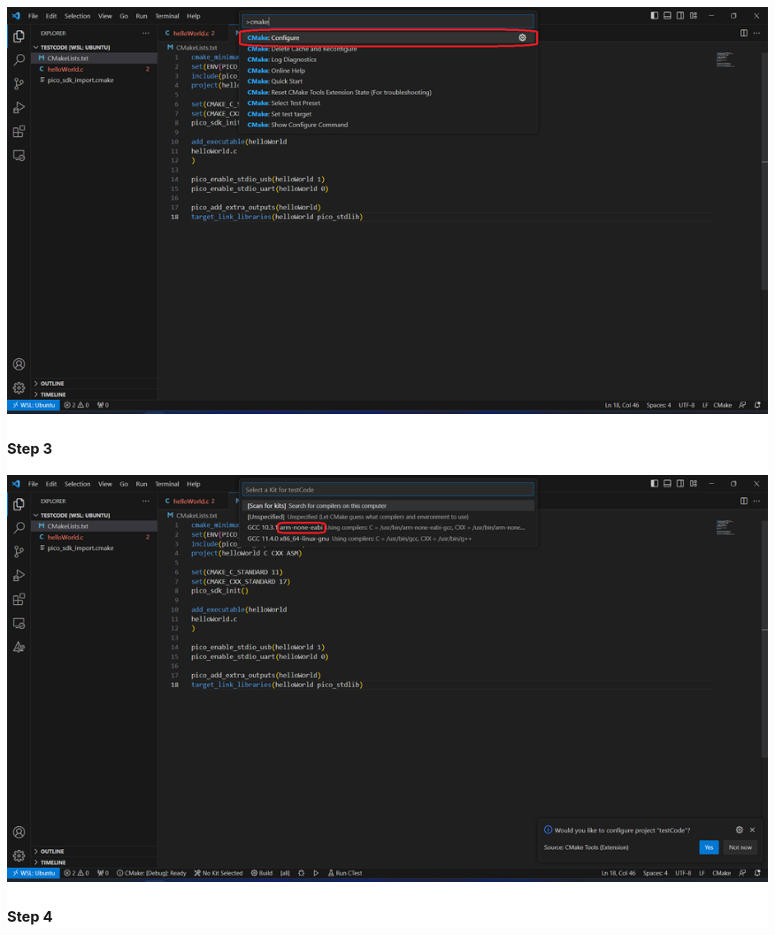 ![2](./figs/compileCode/configureCMake/2.png)
### Step 3
![3](./figs/compileCode/configureCMake/3.png)
### Step 4